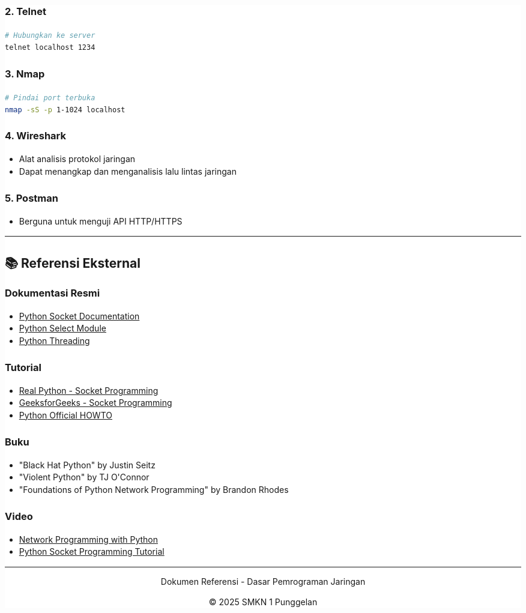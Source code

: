 ### 2. Telnet
```bash
# Hubungkan ke server
telnet localhost 1234
```

### 3. Nmap
```bash
# Pindai port terbuka
nmap -sS -p 1-1024 localhost
```

### 4. Wireshark
- Alat analisis protokol jaringan
- Dapat menangkap dan menganalisis lalu lintas jaringan

### 5. Postman
- Berguna untuk menguji API HTTP/HTTPS

---

## 📚 Referensi Eksternal

### Dokumentasi Resmi
- [Python Socket Documentation](https://docs.python.org/3/library/socket.html)
- [Python Select Module](https://docs.python.org/3/library/select.html)
- [Python Threading](https://docs.python.org/3/library/threading.html)

### Tutorial
- [Real Python - Socket Programming](https://realpython.com/python-sockets/)
- [GeeksforGeeks - Socket Programming](https://www.geeksforgeeks.org/socket-programming-python/)
- [Python Official HOWTO](https://docs.python.org/3/howto/sockets.html)

### Buku
- "Black Hat Python" by Justin Seitz
- "Violent Python" by TJ O'Connor
- "Foundations of Python Network Programming" by Brandon Rhodes

### Video
- [Network Programming with Python](https://www.youtube.com/playlist?list=PL1A2CSdiySGIPxpSlgzsZiWDavYTAx61d)
- [Python Socket Programming Tutorial](https://www.youtube.com/watch?v=3QiPPX-KeSc)

---
<div align="center">
  <p>Dokumen Referensi - Dasar Pemrograman Jaringan</p>
  <p>© 2025 SMKN 1 Punggelan</p>
</div>
